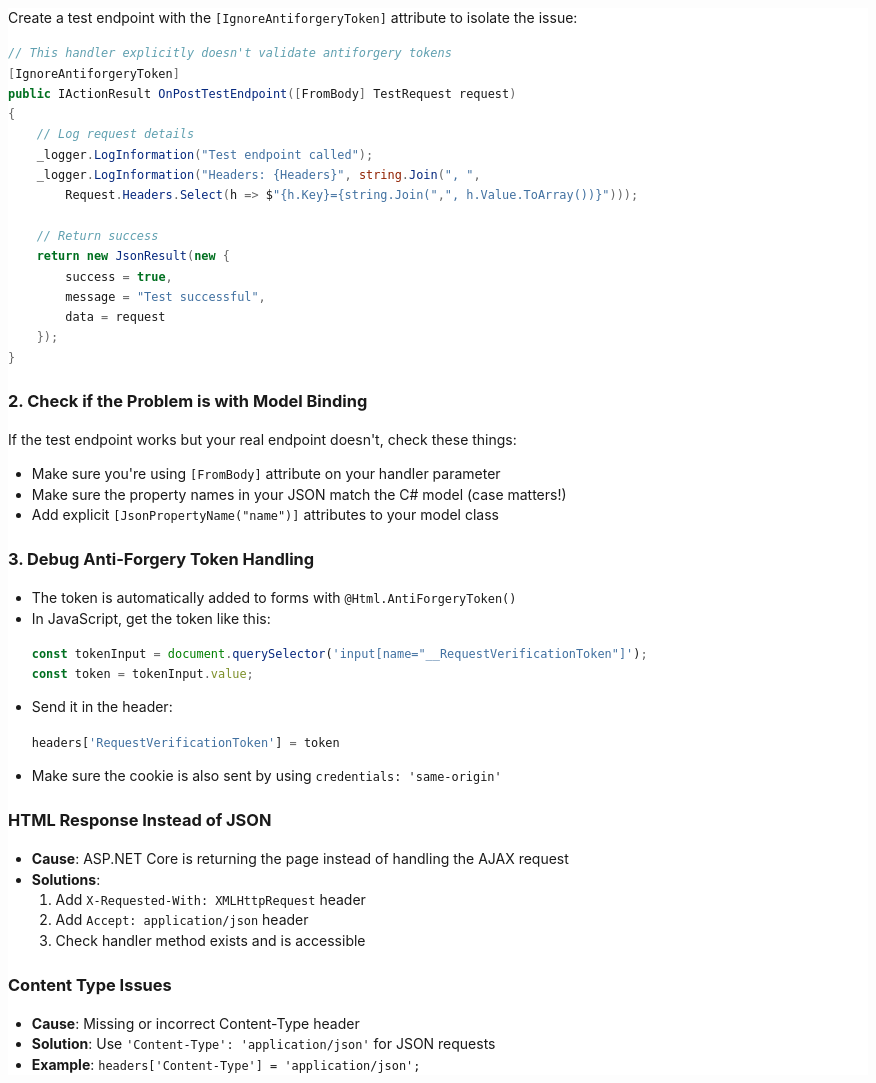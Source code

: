 Create a test endpoint with the `[IgnoreAntiforgeryToken]` attribute to isolate the issue:

```csharp
// This handler explicitly doesn't validate antiforgery tokens
[IgnoreAntiforgeryToken]
public IActionResult OnPostTestEndpoint([FromBody] TestRequest request)
{
    // Log request details
    _logger.LogInformation("Test endpoint called");
    _logger.LogInformation("Headers: {Headers}", string.Join(", ", 
        Request.Headers.Select(h => $"{h.Key}={string.Join(",", h.Value.ToArray())}")));
    
    // Return success
    return new JsonResult(new { 
        success = true, 
        message = "Test successful", 
        data = request 
    });
}
```

### 2. Check if the Problem is with Model Binding

If the test endpoint works but your real endpoint doesn't, check these things:

- Make sure you're using `[FromBody]` attribute on your handler parameter
- Make sure the property names in your JSON match the C# model (case matters!)
- Add explicit `[JsonPropertyName("name")]` attributes to your model class

### 3. Debug Anti-Forgery Token Handling

- The token is automatically added to forms with `@Html.AntiForgeryToken()`
- In JavaScript, get the token like this:
  ```javascript
  const tokenInput = document.querySelector('input[name="__RequestVerificationToken"]');
  const token = tokenInput.value;
  ```
- Send it in the header:
  ```javascript
  headers['RequestVerificationToken'] = token
  ```
- Make sure the cookie is also sent by using `credentials: 'same-origin'`

### HTML Response Instead of JSON

- **Cause**: ASP.NET Core is returning the page instead of handling the AJAX request
- **Solutions**:
  1. Add `X-Requested-With: XMLHttpRequest` header
  2. Add `Accept: application/json` header
  3. Check handler method exists and is accessible

### Content Type Issues

- **Cause**: Missing or incorrect Content-Type header
- **Solution**: Use `'Content-Type': 'application/json'` for JSON requests
- **Example**: `headers['Content-Type'] = 'application/json';`
